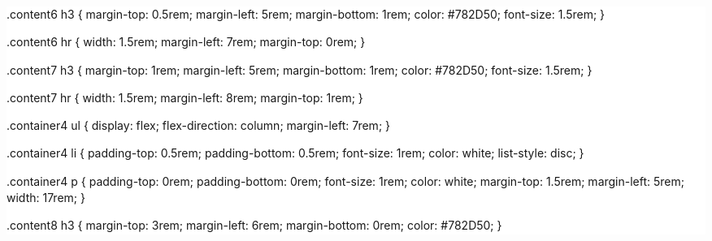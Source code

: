 .content6 h3 {
  margin-top: 0.5rem;
  margin-left: 5rem;
  margin-bottom: 1rem;
  color: #782D50;
  font-size: 1.5rem;
}

.content6 hr {
  width: 1.5rem;
  margin-left: 7rem;
  margin-top: 0rem;
}

.content7 h3 {
  margin-top: 1rem;
  margin-left: 5rem;
  margin-bottom: 1rem;
  color: #782D50;
  font-size: 1.5rem;
}

.content7 hr {
  width: 1.5rem;
  margin-left: 8rem;
  margin-top: 1rem;
}

.container4 ul {
  display: flex;
  flex-direction: column;
  margin-left: 7rem;
}

.container4 li {
  padding-top: 0.5rem;
  padding-bottom: 0.5rem;
  font-size: 1rem;
  color: white;
  list-style: disc;
}

.container4 p {
  padding-top: 0rem;
  padding-bottom: 0rem;
  font-size: 1rem;
  color: white;
  margin-top: 1.5rem;
  margin-left: 5rem;
  width: 17rem;
}

.content8 h3 {
  margin-top: 3rem;
  margin-left: 6rem;
  margin-bottom: 0rem;
  color: #782D50;
}
